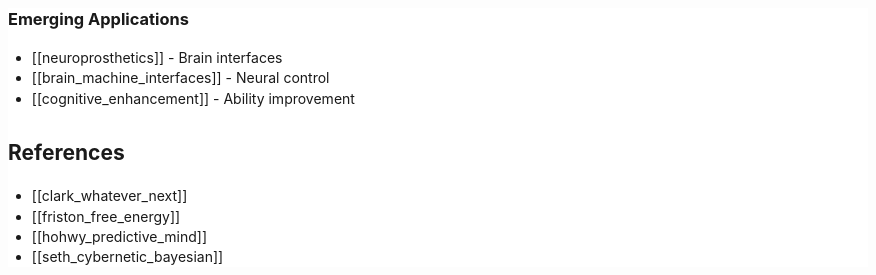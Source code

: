 ### Emerging Applications
- [[neuroprosthetics]] - Brain interfaces
- [[brain_machine_interfaces]] - Neural control
- [[cognitive_enhancement]] - Ability improvement

## References
- [[clark_whatever_next]]
- [[friston_free_energy]]
- [[hohwy_predictive_mind]]
- [[seth_cybernetic_bayesian]] 